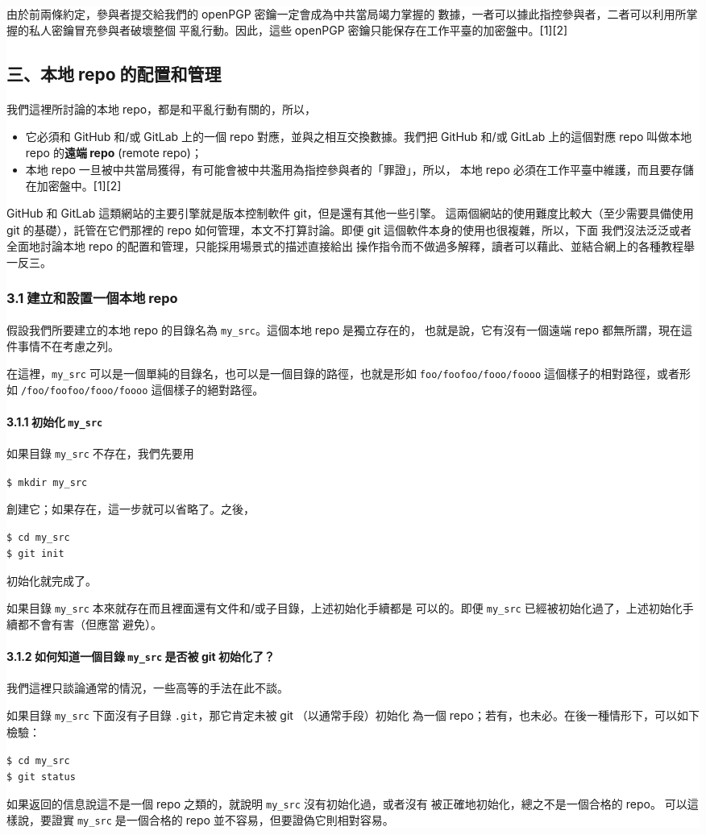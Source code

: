 由於前兩條約定，參與者提交給我們的 openPGP 密鑰一定會成為中共當局竭力掌握的
數據，一者可以據此指控參與者，二者可以利用所掌握的私人密鑰冒充參與者破壞整個
平亂行動。因此，這些 openPGP 密鑰只能保存在工作平臺的加密盤中。[1][2]


## 三、本地 repo 的配置和管理

我們這裡所討論的本地 repo，都是和平亂行動有關的，所以，
* 它必須和 GitHub 和/或 GitLab 上的一個 repo 對應，並與之相互交換數據。我們把
  GitHub 和/或 GitLab 上的這個對應 repo 叫做本地 repo 的**遠端 repo** (remote
  repo)；
* 本地 repo 一旦被中共當局獲得，有可能會被中共濫用為指控參與者的「罪證」，所以，
  本地 repo 必須在工作平臺中維護，而且要存儲在加密盤中。[1][2]

GitHub 和 GitLab 這類網站的主要引擎就是版本控制軟件 git，但是還有其他一些引擎。
這兩個網站的使用難度比較大（至少需要具備使用 git 的基礎），託管在它們那裡的
repo 如何管理，本文不打算討論。即便 git 這個軟件本身的使用也很複雜，所以，下面
我們沒法泛泛或者全面地討論本地 repo 的配置和管理，只能採用場景式的描述直接給出
操作指令而不做過多解釋，讀者可以藉此、並結合網上的各種教程舉一反三。

### 3.1 建立和設置一個本地 repo

假設我們所要建立的本地 repo 的目錄名為 `my_src`。這個本地 repo 是獨立存在的，
也就是說，它有沒有一個遠端 repo 都無所謂，現在這件事情不在考慮之列。

在這裡，`my_src` 可以是一個單純的目錄名，也可以是一個目錄的路徑，也就是形如
`foo/foofoo/fooo/foooo` 這個樣子的相對路徑，或者形如
`/foo/foofoo/fooo/foooo` 這個樣子的絕對路徑。

#### 3.1.1 初始化 `my_src`

如果目錄 `my_src` 不存在，我們先要用
```
$ mkdir my_src
```
創建它；如果存在，這一步就可以省略了。之後，
```
$ cd my_src
$ git init
```
初始化就完成了。

如果目錄 `my_src` 本來就存在而且裡面還有文件和/或子目錄，上述初始化手續都是
可以的。即便 `my_src` 已經被初始化過了，上述初始化手續都不會有害（但應當
避免）。

#### 3.1.2 如何知道一個目錄 `my_src` 是否被 git 初始化了？

我們這裡只談論通常的情況，一些高等的手法在此不談。

如果目錄 `my_src` 下面沒有子目錄 `.git`，那它肯定未被 git （以通常手段）初始化
為一個 repo；若有，也未必。在後一種情形下，可以如下檢驗：
```
$ cd my_src
$ git status
```
如果返回的信息說這不是一個 repo 之類的，就說明 `my_src` 沒有初始化過，或者沒有
被正確地初始化，總之不是一個合格的 repo。
可以這樣說，要證實 `my_src` 是一個合格的 repo 並不容易，但要證偽它則相對容易。
